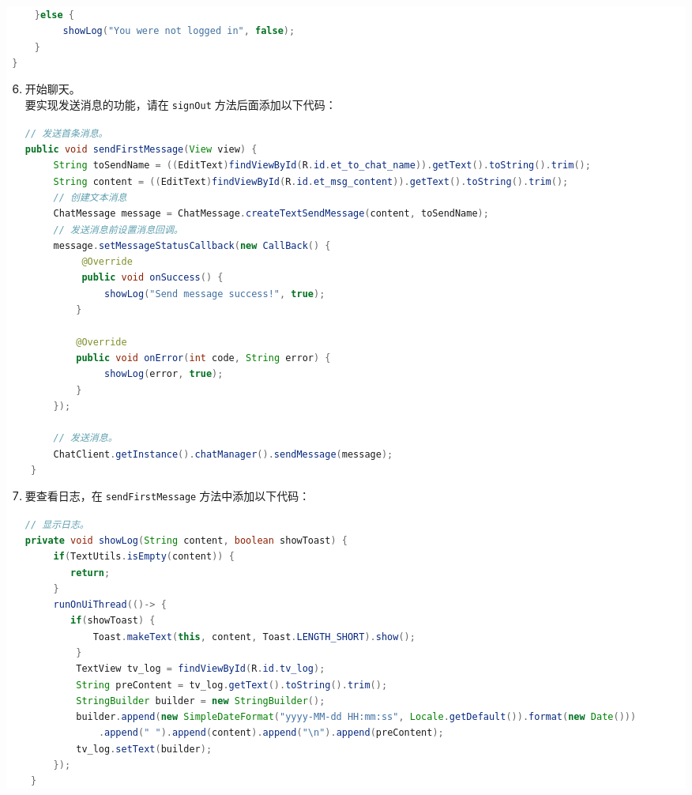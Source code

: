    ```java
        }else {
             showLog("You were not logged in", false);
        }
    }
   ```

6. 开始聊天。<br/>要实现发送消息的功能，请在 `signOut` 方法后面添加以下代码：

   ```java
   // 发送首条消息。
   public void sendFirstMessage(View view) {
        String toSendName = ((EditText)findViewById(R.id.et_to_chat_name)).getText().toString().trim();
        String content = ((EditText)findViewById(R.id.et_msg_content)).getText().toString().trim();
        // 创建文本消息
        ChatMessage message = ChatMessage.createTextSendMessage(content, toSendName);
        // 发送消息前设置消息回调。
        message.setMessageStatusCallback(new CallBack() {
             @Override
             public void onSuccess() {
                 showLog("Send message success!", true);
            }

            @Override
            public void onError(int code, String error) {
                 showLog(error, true);
            }
        });

        // 发送消息。
        ChatClient.getInstance().chatManager().sendMessage(message);
    }
    ```

7. 要查看日志，在 `sendFirstMessage` 方法中添加以下代码：

   ```java
   // 显示日志。
   private void showLog(String content, boolean showToast) {
        if(TextUtils.isEmpty(content)) {
           return;
        }
        runOnUiThread(()-> {
           if(showToast) {
               Toast.makeText(this, content, Toast.LENGTH_SHORT).show();
            }
            TextView tv_log = findViewById(R.id.tv_log);
            String preContent = tv_log.getText().toString().trim();
            StringBuilder builder = new StringBuilder();
            builder.append(new SimpleDateFormat("yyyy-MM-dd HH:mm:ss", Locale.getDefault()).format(new Date()))
                .append(" ").append(content).append("\n").append(preContent);
            tv_log.setText(builder);
        });
    }
   ```
